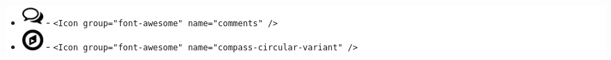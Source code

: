  - <img src="./font-awesome/comments.png" height="30" width="30" /> - `<Icon group="font-awesome" name="comments" />`
 - <img src="./font-awesome/compass-circular-variant.png" height="30" width="30" /> - `<Icon group="font-awesome" name="compass-circular-variant" />`